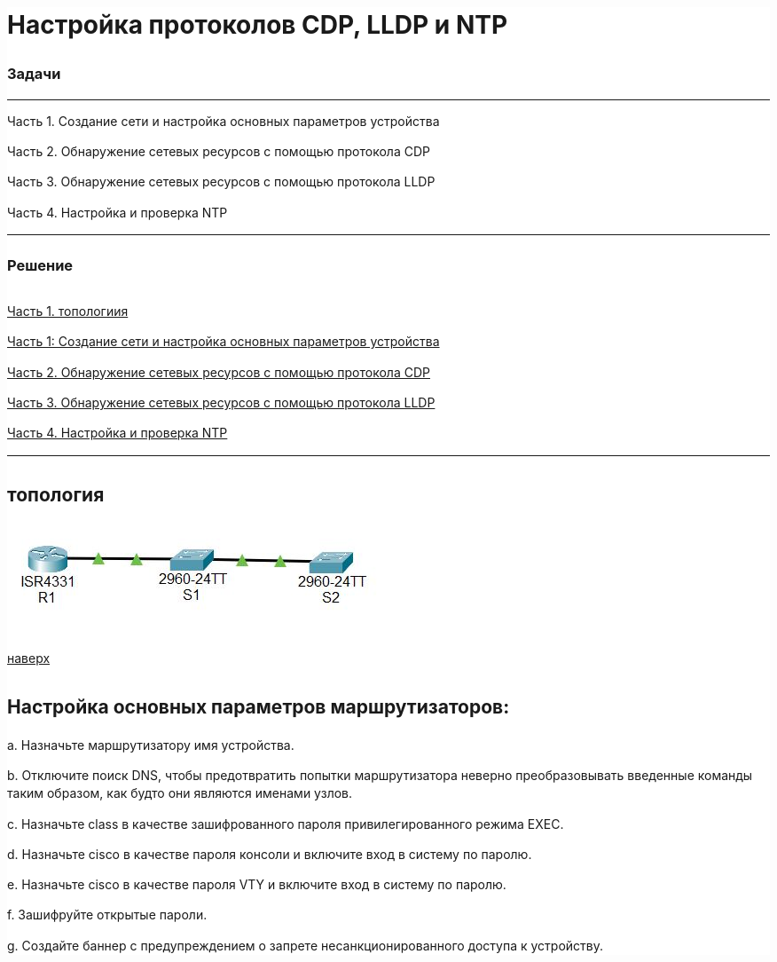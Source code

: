 ﻿# Настройка протоколов CDP, LLDP и NTP
### Задачи

-----

Часть 1. Создание сети и настройка основных параметров устройства

Часть 2. Обнаружение сетевых ресурсов с помощью протокола CDP

Часть 3. Обнаружение сетевых ресурсов с помощью протокола LLDP

Часть 4. Настройка и проверка NTP


----

### Решение 
<a name="0"><h2> </h2></a>

[Часть 1. топологиия](#1)

[Часть 1: Создание сети и настройка основных параметров устройства](#2)

[Часть 2. Обнаружение сетевых ресурсов с помощью протокола CDP](#3)

[Часть 3. Обнаружение сетевых ресурсов с помощью протокола LLDP](#4)

[Часть 4. Настройка и проверка NTP](#5)

 

----
<a name="1"><h2>топология</h2></a>
![Lab Map](https://github.com/ssvstdt/netwbas/blob/main/lab13/topology.JPG)

  
 [наверх](#0)

<a name="2"><h2>Настройка основных параметров маршрутизаторов:</h2></a>
a.	Назначьте маршрутизатору имя устройства.

b.	Отключите поиск DNS, чтобы предотвратить попытки маршрутизатора неверно преобразовывать введенные команды таким образом, как будто они являются именами узлов.

c.	Назначьте class в качестве зашифрованного пароля привилегированного режима EXEC.

d.	Назначьте cisco в качестве пароля консоли и включите вход в систему по паролю.

e.	Назначьте cisco в качестве пароля VTY и включите вход в систему по паролю.

f.	Зашифруйте открытые пароли.

g.	Создайте баннер с предупреждением о запрете несанкционированного доступа к устройству.
